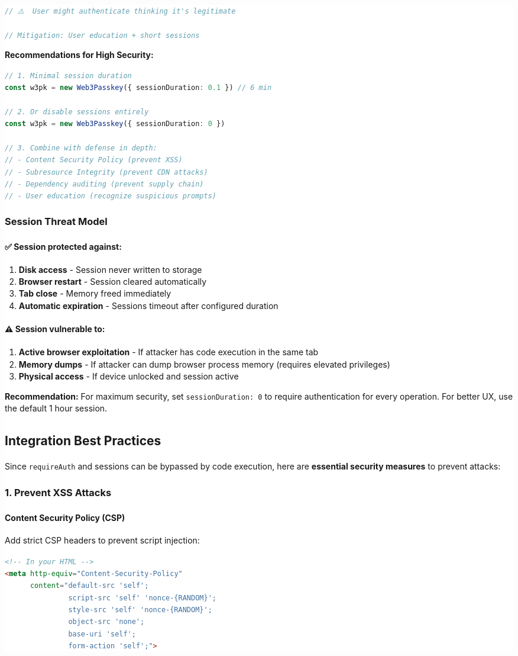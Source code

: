 ```typescript
// ⚠️  User might authenticate thinking it's legitimate

// Mitigation: User education + short sessions
```

**Recommendations for High Security:**

```typescript
// 1. Minimal session duration
const w3pk = new Web3Passkey({ sessionDuration: 0.1 }) // 6 min

// 2. Or disable sessions entirely
const w3pk = new Web3Passkey({ sessionDuration: 0 })

// 3. Combine with defense in depth:
// - Content Security Policy (prevent XSS)
// - Subresource Integrity (prevent CDN attacks)
// - Dependency auditing (prevent supply chain)
// - User education (recognize suspicious prompts)
```

### Session Threat Model

#### ✅ Session protected against:
1. **Disk access** - Session never written to storage
2. **Browser restart** - Session cleared automatically
3. **Tab close** - Memory freed immediately
4. **Automatic expiration** - Sessions timeout after configured duration

#### ⚠️ Session vulnerable to:
1. **Active browser exploitation** - If attacker has code execution in the same tab
2. **Memory dumps** - If attacker can dump browser process memory (requires elevated privileges)
3. **Physical access** - If device unlocked and session active

**Recommendation:** For maximum security, set `sessionDuration: 0` to require authentication for every operation. For better UX, use the default 1 hour session.

## Integration Best Practices

Since `requireAuth` and sessions can be bypassed by code execution, here are **essential security measures** to prevent attacks:

### 1. Prevent XSS Attacks

#### Content Security Policy (CSP)

Add strict CSP headers to prevent script injection:

```html
<!-- In your HTML -->
<meta http-equiv="Content-Security-Policy"
      content="default-src 'self';
               script-src 'self' 'nonce-{RANDOM}';
               style-src 'self' 'nonce-{RANDOM}';
               object-src 'none';
               base-uri 'self';
               form-action 'self';">
```
